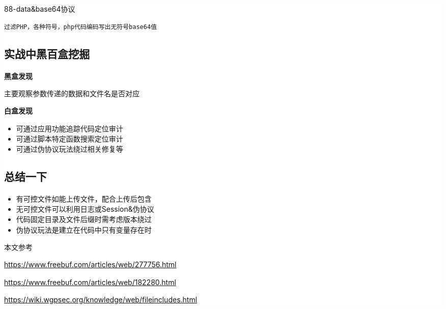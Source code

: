 88-data&base64协议

```php
过滤PHP，各种符号，php代码编码写出无符号base64值
```

## 实战中黑百盒挖掘

**黑盒发现**

主要观察参数传递的数据和文件名是否对应

**白盒发现**

- 可通过应用功能追踪代码定位审计
- 可通过脚本特定函数搜索定位审计
- 可通过伪协议玩法绕过相关修复等

## 总结一下

- 有可控文件如能上传文件，配合上传后包含
- 无可控文件可以利用日志或Session&伪协议
- 代码固定目录及文件后缀时需考虑版本绕过
- 伪协议玩法是建立在代码中只有变量存在时

本文参考

https://www.freebuf.com/articles/web/277756.html

https://www.freebuf.com/articles/web/182280.html

https://wiki.wgpsec.org/knowledge/web/fileincludes.html
